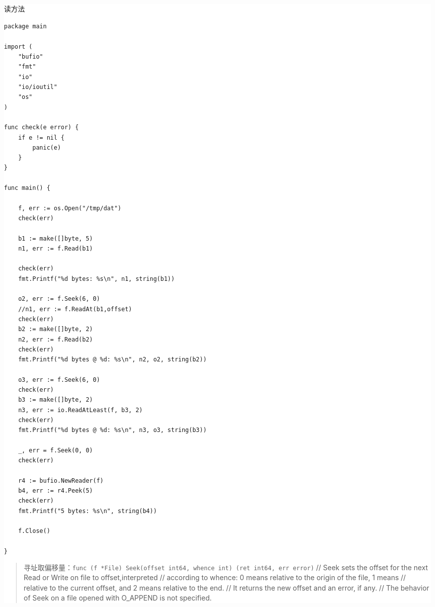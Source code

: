 读方法
```
package main

import (
    "bufio"
    "fmt"
    "io"
    "io/ioutil"
    "os"
)

func check(e error) {
    if e != nil {
        panic(e)
    }
}

func main() {

    f, err := os.Open("/tmp/dat")
    check(err)

    b1 := make([]byte, 5)
    n1, err := f.Read(b1)
    
    check(err)
    fmt.Printf("%d bytes: %s\n", n1, string(b1))

    o2, err := f.Seek(6, 0)
    //n1, err := f.ReadAt(b1,offset)
    check(err)
    b2 := make([]byte, 2)
    n2, err := f.Read(b2)
    check(err)
    fmt.Printf("%d bytes @ %d: %s\n", n2, o2, string(b2))

    o3, err := f.Seek(6, 0)
    check(err)
    b3 := make([]byte, 2)
    n3, err := io.ReadAtLeast(f, b3, 2)
    check(err)
    fmt.Printf("%d bytes @ %d: %s\n", n3, o3, string(b3))

    _, err = f.Seek(0, 0)
    check(err)

    r4 := bufio.NewReader(f)
    b4, err := r4.Peek(5)
    check(err)
    fmt.Printf("5 bytes: %s\n", string(b4))

    f.Close()

}
```
> 寻址取偏移量：`func (f *File) Seek(offset int64, whence int) (ret int64, err error)` 
> // Seek sets the offset for the next Read or Write on file to offset,interpreted
> // according to whence: 0 means relative to the origin of the file, 1 means
> // relative to the current offset, and 2 means relative to the end.
> // It returns the new offset and an error, if any.
> // The behavior of Seek on a file opened with O_APPEND is not specified.
